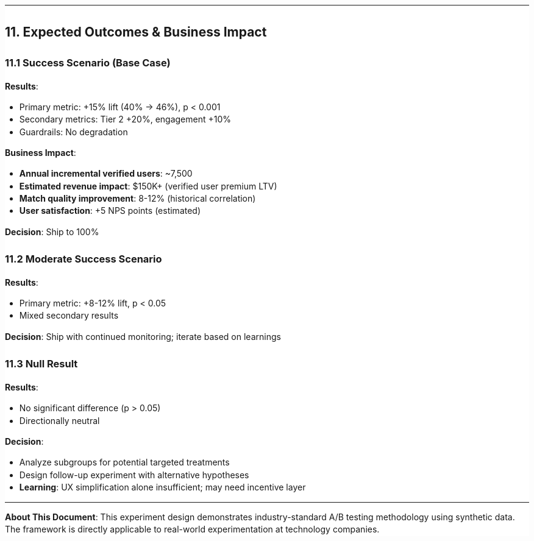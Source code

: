 
---

## 11. Expected Outcomes & Business Impact

### 11.1 Success Scenario (Base Case)

**Results**:
- Primary metric: +15% lift (40% → 46%), p < 0.001
- Secondary metrics: Tier 2 +20%, engagement +10%
- Guardrails: No degradation

**Business Impact**:
- **Annual incremental verified users**: ~7,500
- **Estimated revenue impact**: $150K+ (verified user premium LTV)
- **Match quality improvement**: 8-12% (historical correlation)
- **User satisfaction**: +5 NPS points (estimated)

**Decision**: Ship to 100%

### 11.2 Moderate Success Scenario

**Results**:
- Primary metric: +8-12% lift, p < 0.05
- Mixed secondary results

**Decision**: Ship with continued monitoring; iterate based on learnings

### 11.3 Null Result

**Results**:
- No significant difference (p > 0.05)
- Directionally neutral

**Decision**:
- Analyze subgroups for potential targeted treatments
- Design follow-up experiment with alternative hypotheses
- **Learning**: UX simplification alone insufficient; may need incentive layer

---

**About This Document**: This experiment design demonstrates industry-standard A/B testing methodology using synthetic data. The framework is directly applicable to real-world experimentation at technology companies.
